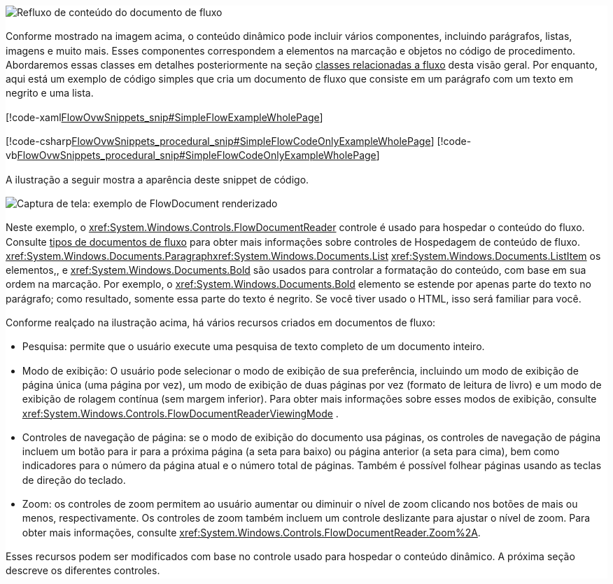 ![Refluxo de conteúdo do documento de fluxo](./media/edocs-flowdocument.png "eDocs_FlowDocument")

Conforme mostrado na imagem acima, o conteúdo dinâmico pode incluir vários componentes, incluindo parágrafos, listas, imagens e muito mais. Esses componentes correspondem a elementos na marcação e objetos no código de procedimento. Abordaremos essas classes em detalhes posteriormente na seção [classes relacionadas a fluxo](#flow_related_classes) desta visão geral. Por enquanto, aqui está um exemplo de código simples que cria um documento de fluxo que consiste em um parágrafo com um texto em negrito e uma lista.

[!code-xaml[FlowOvwSnippets_snip#SimpleFlowExampleWholePage](~/samples/snippets/csharp/VS_Snippets_Wpf/FlowOvwSnippets_snip/CS/SimpleFlowExample.xaml#simpleflowexamplewholepage)]

[!code-csharp[FlowOvwSnippets_procedural_snip#SimpleFlowCodeOnlyExampleWholePage](~/samples/snippets/csharp/VS_Snippets_Wpf/FlowOvwSnippets_procedural_snip/CSharp/SimpleFlowExample.cs#simpleflowcodeonlyexamplewholepage)]
[!code-vb[FlowOvwSnippets_procedural_snip#SimpleFlowCodeOnlyExampleWholePage](~/samples/snippets/visualbasic/VS_Snippets_Wpf/FlowOvwSnippets_procedural_snip/VisualBasic/SimpleFlowExample.vb#simpleflowcodeonlyexamplewholepage)]

A ilustração a seguir mostra a aparência deste snippet de código.

![Captura de tela: exemplo de FlowDocument renderizado](./media/flow-ovw-first-example.png "Flow_Ovw_First_Example")

Neste exemplo, o <xref:System.Windows.Controls.FlowDocumentReader> controle é usado para hospedar o conteúdo do fluxo. Consulte [tipos de documentos de fluxo](#flow_document_types) para obter mais informações sobre controles de Hospedagem de conteúdo de fluxo. <xref:System.Windows.Documents.Paragraph><xref:System.Windows.Documents.List> <xref:System.Windows.Documents.ListItem> os elementos,, e <xref:System.Windows.Documents.Bold> são usados para controlar a formatação do conteúdo, com base em sua ordem na marcação. Por exemplo, o <xref:System.Windows.Documents.Bold> elemento se estende por apenas parte do texto no parágrafo; como resultado, somente essa parte do texto é negrito. Se você tiver usado o HTML, isso será familiar para você.

Conforme realçado na ilustração acima, há vários recursos criados em documentos de fluxo:

- Pesquisa: permite que o usuário execute uma pesquisa de texto completo de um documento inteiro.

- Modo de exibição: O usuário pode selecionar o modo de exibição de sua preferência, incluindo um modo de exibição de página única (uma página por vez), um modo de exibição de duas páginas por vez (formato de leitura de livro) e um modo de exibição de rolagem contínua (sem margem inferior).  Para obter mais informações sobre esses modos de exibição, consulte <xref:System.Windows.Controls.FlowDocumentReaderViewingMode> .

- Controles de navegação de página: se o modo de exibição do documento usa páginas, os controles de navegação de página incluem um botão para ir para a próxima página (a seta para baixo) ou página anterior (a seta para cima), bem como indicadores para o número da página atual e o número total de páginas. Também é possível folhear páginas usando as teclas de direção do teclado.

- Zoom: os controles de zoom permitem ao usuário aumentar ou diminuir o nível de zoom clicando nos botões de mais ou menos, respectivamente. Os controles de zoom também incluem um controle deslizante para ajustar o nível de zoom. Para obter mais informações, consulte <xref:System.Windows.Controls.FlowDocumentReader.Zoom%2A>.

Esses recursos podem ser modificados com base no controle usado para hospedar o conteúdo dinâmico. A próxima seção descreve os diferentes controles.

<a name="flow_document_types"></a>

